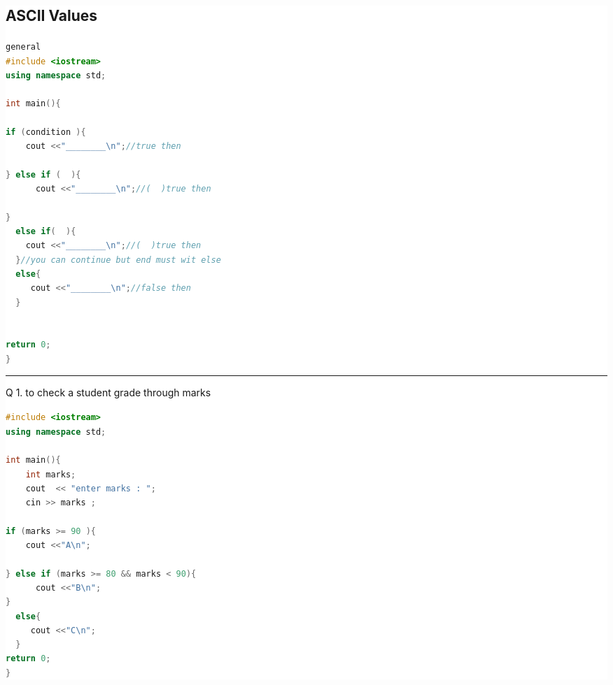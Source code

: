 ```cpp
```

## ASCII Values

```cpp
general
#include <iostream>
using namespace std;

int main(){

if (condition ){
    cout <<"________\n";//true then 
   
} else if (  ){
      cout <<"________\n";//(  )true then
   
}
  else if(  ){
    cout <<"________\n";//(  )true then
  }//you can continue but end must wit else
  else{
     cout <<"________\n";//false then
  }

    
return 0;
}
```
___________________________________________________________________________________

Q 1. to check a student grade through marks
```cpp
#include <iostream>
using namespace std;

int main(){
    int marks;
    cout  << "enter marks : ";
    cin >> marks ;
  
if (marks >= 90 ){
    cout <<"A\n"; 
   
} else if (marks >= 80 && marks < 90){
      cout <<"B\n";
}
  else{
     cout <<"C\n";
  }
return 0;
}
```

